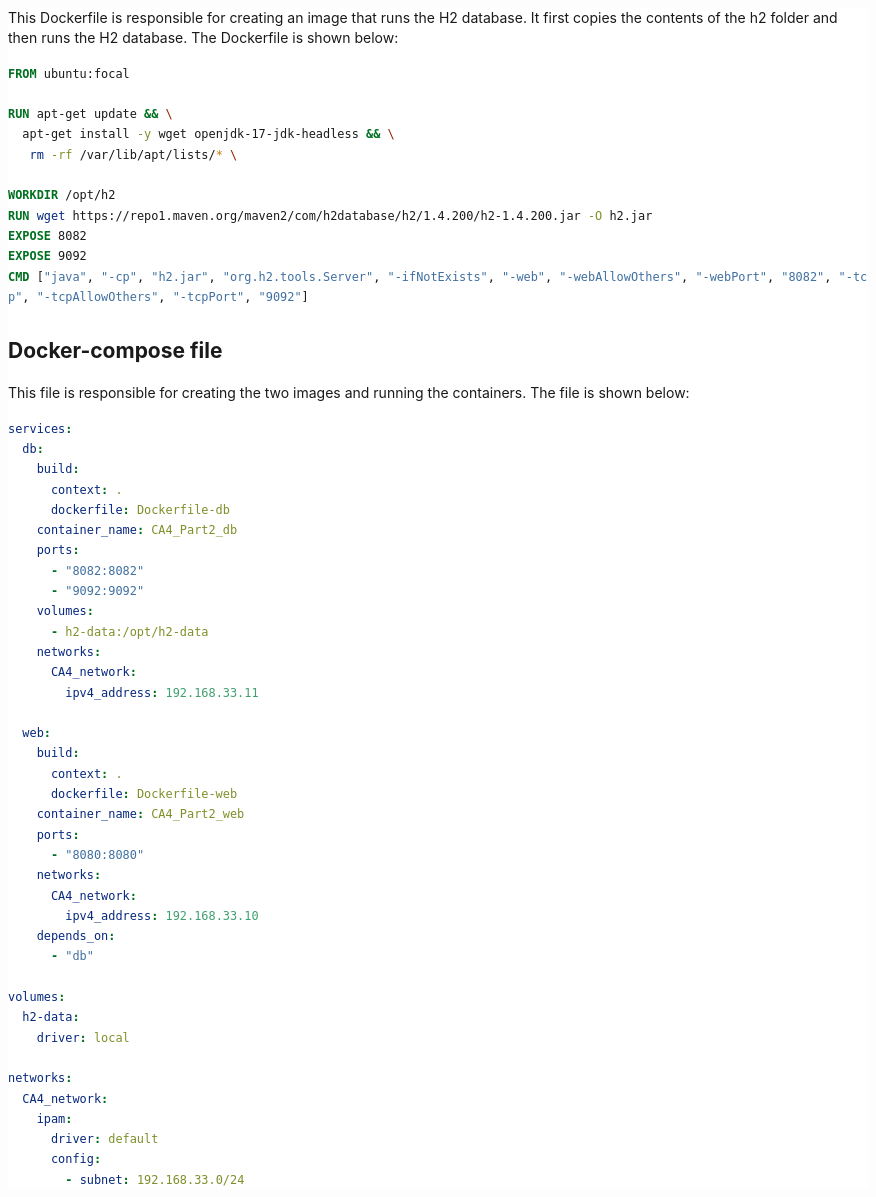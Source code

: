 This Dockerfile is responsible for creating an image that runs the H2 database. It first copies the contents of the h2
folder and then runs the H2 database. The Dockerfile is shown below:

```Dockerfile
FROM ubuntu:focal

RUN apt-get update && \
  apt-get install -y wget openjdk-17-jdk-headless && \
   rm -rf /var/lib/apt/lists/* \

WORKDIR /opt/h2
RUN wget https://repo1.maven.org/maven2/com/h2database/h2/1.4.200/h2-1.4.200.jar -O h2.jar
EXPOSE 8082
EXPOSE 9092
CMD ["java", "-cp", "h2.jar", "org.h2.tools.Server", "-ifNotExists", "-web", "-webAllowOthers", "-webPort", "8082", "-tcp", "-tcpAllowOthers", "-tcpPort", "9092"]
```

## Docker-compose file

This file is responsible for creating the two images and running the containers. The file is shown below:

```yaml
services:
  db:
    build:
      context: .
      dockerfile: Dockerfile-db
    container_name: CA4_Part2_db
    ports:
      - "8082:8082"
      - "9092:9092"
    volumes:
      - h2-data:/opt/h2-data
    networks:
      CA4_network:
        ipv4_address: 192.168.33.11

  web:
    build:
      context: .
      dockerfile: Dockerfile-web
    container_name: CA4_Part2_web
    ports:
      - "8080:8080"
    networks:
      CA4_network:
        ipv4_address: 192.168.33.10
    depends_on:
      - "db"

volumes:
  h2-data:
    driver: local

networks:
  CA4_network:
    ipam:
      driver: default
      config:
        - subnet: 192.168.33.0/24
```
